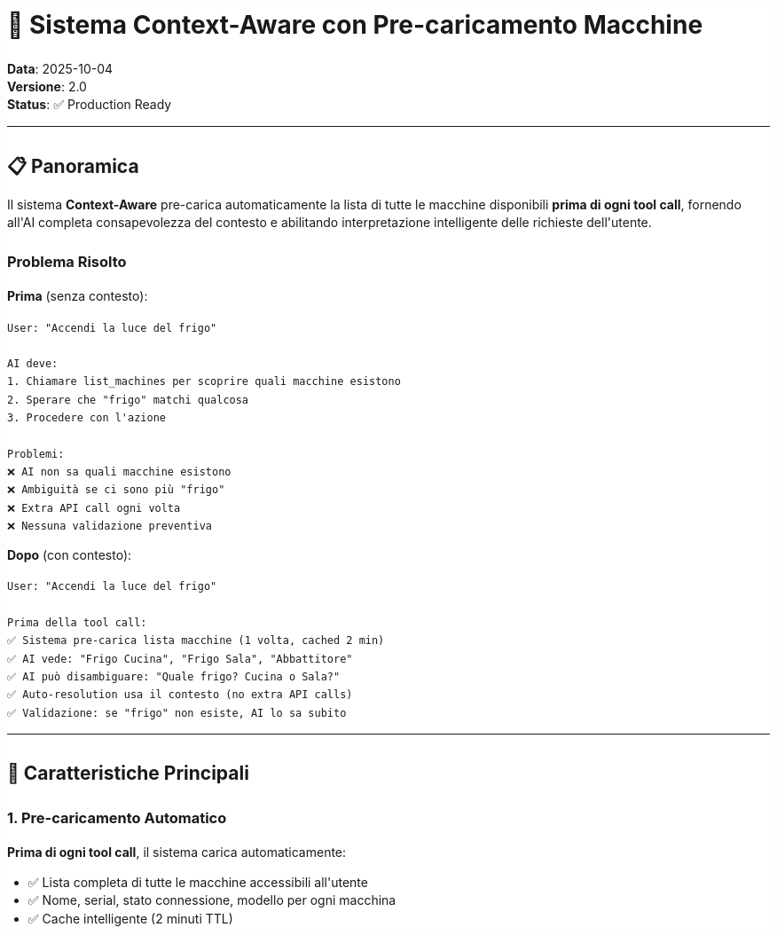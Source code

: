 # 🧠 Sistema Context-Aware con Pre-caricamento Macchine

**Data**: 2025-10-04  
**Versione**: 2.0  
**Status**: ✅ Production Ready

---

## 📋 Panoramica

Il sistema **Context-Aware** pre-carica automaticamente la lista di tutte le macchine disponibili **prima di ogni tool call**, fornendo all'AI completa consapevolezza del contesto e abilitando interpretazione intelligente delle richieste dell'utente.

### Problema Risolto

**Prima** (senza contesto):
```
User: "Accendi la luce del frigo"

AI deve:
1. Chiamare list_machines per scoprire quali macchine esistono
2. Sperare che "frigo" matchi qualcosa
3. Procedere con l'azione

Problemi:
❌ AI non sa quali macchine esistono
❌ Ambiguità se ci sono più "frigo"
❌ Extra API call ogni volta
❌ Nessuna validazione preventiva
```

**Dopo** (con contesto):
```
User: "Accendi la luce del frigo"

Prima della tool call:
✅ Sistema pre-carica lista macchine (1 volta, cached 2 min)
✅ AI vede: "Frigo Cucina", "Frigo Sala", "Abbattitore"
✅ AI può disambiguare: "Quale frigo? Cucina o Sala?"
✅ Auto-resolution usa il contesto (no extra API calls)
✅ Validazione: se "frigo" non esiste, AI lo sa subito
```

---

## 🎯 Caratteristiche Principali

### 1. Pre-caricamento Automatico
**Prima di ogni tool call**, il sistema carica automaticamente:
- ✅ Lista completa di tutte le macchine accessibili all'utente
- ✅ Nome, serial, stato connessione, modello per ogni macchina
- ✅ Cache intelligente (2 minuti TTL)
